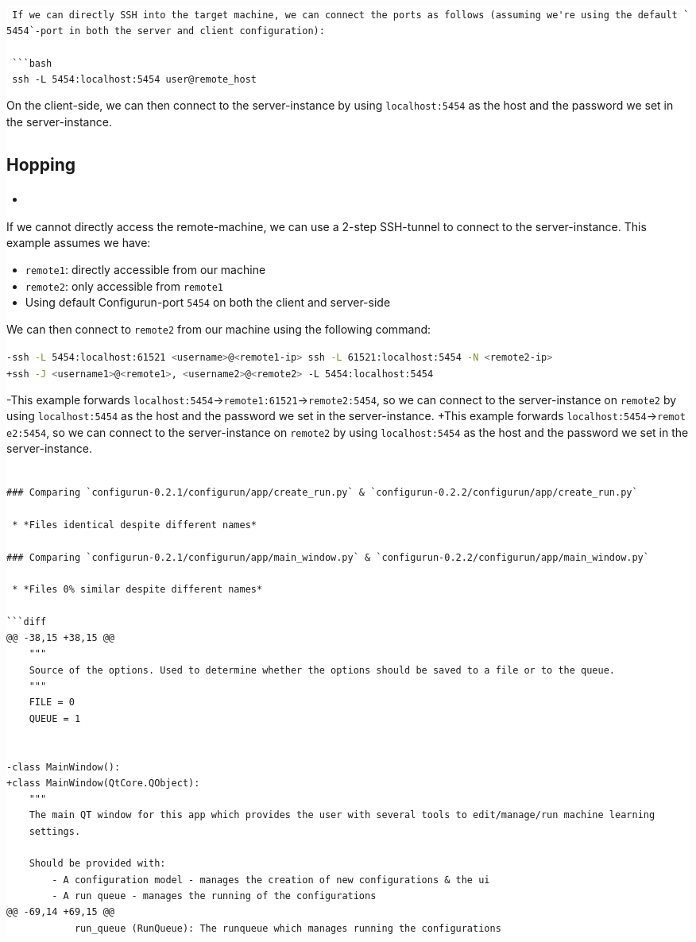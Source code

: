 ```
 If we can directly SSH into the target machine, we can connect the ports as follows (assuming we're using the default `5454`-port in both the server and client configuration):
 
 ```bash
 ssh -L 5454:localhost:5454 user@remote_host
 ```
 
 On the client-side, we can then connect to the server-instance by using `localhost:5454` as the host and the password we set in the server-instance.
 
 ## Hopping
-
 If we cannot directly access the remote-machine, we can use a 2-step SSH-tunnel to connect to the server-instance.
 This example assumes we have:
 
 - `remote1`: directly accessible from our machine
 - `remote2`: only accessible from `remote1`
 - Using default Configurun-port `5454` on both the client and server-side
 
 We can then connect to `remote2` from our machine using the following command:
 
 ```bash
-ssh -L 5454:localhost:61521 <username>@<remote1-ip> ssh -L 61521:localhost:5454 -N <remote2-ip>
+ssh -J <username1>@<remote1>, <username2>@<remote2> -L 5454:localhost:5454
 ```
 
-This example forwards `localhost:5454`->`remote1:61521`->`remote2:5454`, so we can connect to the server-instance on `remote2` by using `localhost:5454` as the host and the password we set in the server-instance.
+This example forwards `localhost:5454`->`remote2:5454`, so we can connect to the server-instance on `remote2` by using `localhost:5454` as the host and the password we set in the server-instance.
```

### Comparing `configurun-0.2.1/configurun/app/create_run.py` & `configurun-0.2.2/configurun/app/create_run.py`

 * *Files identical despite different names*

### Comparing `configurun-0.2.1/configurun/app/main_window.py` & `configurun-0.2.2/configurun/app/main_window.py`

 * *Files 0% similar despite different names*

```diff
@@ -38,15 +38,15 @@
 	"""
 	Source of the options. Used to determine whether the options should be saved to a file or to the queue.
 	"""
 	FILE = 0
 	QUEUE = 1
 
 
-class MainWindow():
+class MainWindow(QtCore.QObject):
 	"""
 	The main QT window for this app which provides the user with several tools to edit/manage/run machine learning
 	settings.
 
 	Should be provided with:
 		- A configuration model - manages the creation of new configurations & the ui
 		- A run queue - manages the running of the configurations
@@ -69,14 +69,15 @@
 			run_queue (RunQueue): The runqueue which manages running the configurations
```